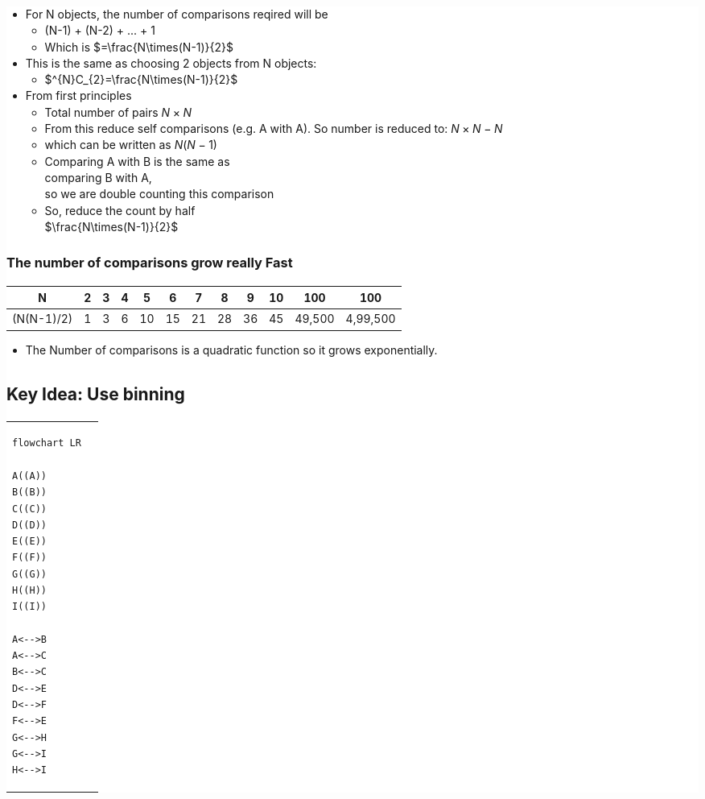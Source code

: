 </tr></table></td><td>

- For N objects, the number of comparisons reqired will be 
  - (N-1) + (N-2) + ... + 1
  - Which is $=\frac{N\times(N-1)}{2}$
- This is the same as choosing 2 objects from N objects:
  - $^{N}C_{2}=\frac{N\times(N-1)}{2}$
- From first principles
  - Total number of pairs $N\times N$
  - From this reduce self comparisons (e.g. A with A). So number is reduced to: $N\times N - N$
  - which can be written as $N(N-1)$
  - Comparing A with B is the same as<br> comparing B with A,<br> so we are double counting this comparison
  - So, reduce the count by half<br> $\frac{N\times(N-1)}{2}$

</td></tr></table>

### The number of comparisons grow really Fast

<center>

N|2|3|4|5|6|7|8|9|10|100|100
-|-|-|-|-|-|-|-|-|-|-|-
(N(N-1)/2)|1|3|6|10|15|21|28|36|45|49,500|4,99,500

</center>

- The Number of comparisons is a quadratic function so it grows exponentially.

## Key Idea: Use binning

<table><tr><td>

```mermaid
flowchart LR

A((A))
B((B))
C((C))
D((D))
E((E))
F((F))
G((G))
H((H))
I((I))

A<-->B
A<-->C
B<-->C
D<-->E
D<-->F
F<-->E
G<-->H
G<-->I
H<-->I
```
</td><td>
